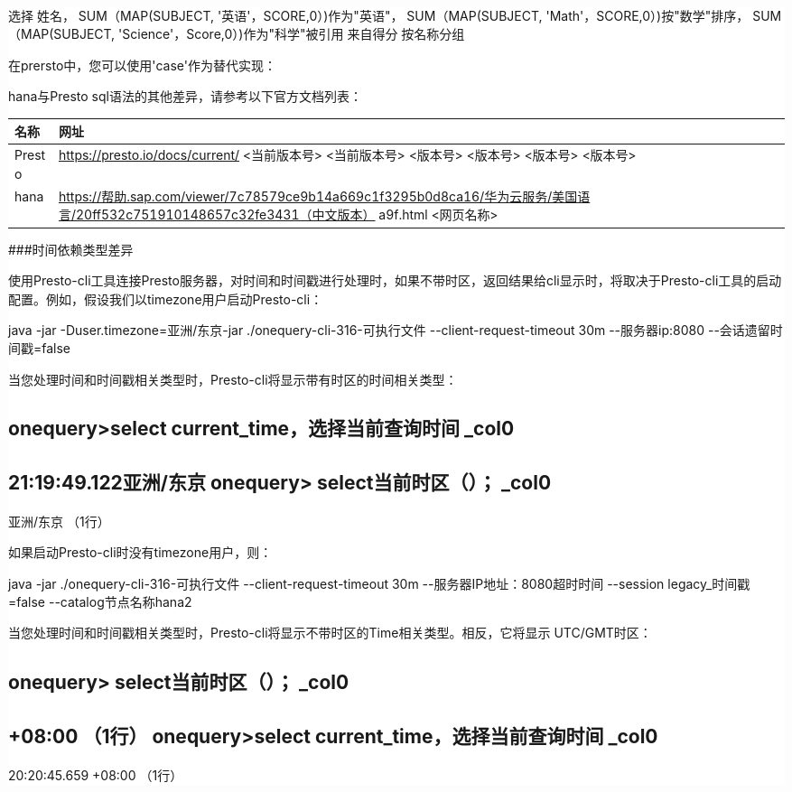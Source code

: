 选择
姓名，
SUM（MAP(SUBJECT, '英语'，SCORE,0）)作为"英语"，
SUM（MAP(SUBJECT, 'Math'，SCORE,0）)按"数学"排序，
SUM（MAP(SUBJECT, 'Science'，Score,0）)作为"科学"被引用
来自得分
按名称分组

在prersto中，您可以使用\'case\'作为替代实现：

hana与Presto sql语法的其他差异，请参考以下官方文档列表：

|名称|网址|
| :--- | :----------------------------------------------------------- |
| Presto | https://presto.io/docs/current/ <当前版本号> <当前版本号> <版本号> <版本号> <版本号> <版本号>
| hana | https://帮助.sap.com/viewer/7c78579ce9b14a669c1f3295b0d8ca16/华为云服务/美国语言/20ff532c751910148657c32fe3431（中文版本） a9f.html <网页名称> |

###时间依赖类型差异

使用Presto-cli工具连接Presto服务器，对时间和时间戳进行处理时，如果不带时区，返回结果给cli显示时，将取决于Presto-cli工具的启动配置。例如，假设我们以timezone用户启动Presto-cli：

java -jar -Duser.timezone=亚洲/东京-jar ./onequery-cli-316-可执行文件
--client-request-timeout 30m --服务器ip:8080 --会话遗留时间戳=false

当您处理时间和时间戳相关类型时，Presto-cli将显示带有时区的时间相关类型：

onequery>select current_time，选择当前查询时间
_col0
-------------------------
21:19:49.122亚洲/东京
onequery> select当前时区（）；
_col0
------------
亚洲/东京
（1行）

如果启动Presto-cli时没有timezone用户，则：

java -jar ./onequery-cli-316-可执行文件
--client-request-timeout 30m --服务器IP地址：8080超时时间
--session legacy_时间戳=false --catalog节点名称hana2

当您处理时间和时间戳相关类型时，Presto-cli将显示不带时区的Time相关类型。相反，它将显示
UTC/GMT时区：

onequery> select当前时区（）；
_col0
--------
+08:00
（1行）
onequery>select current_time，选择当前查询时间
_col0
---------------------
20:20:45.659 +08:00
（1行）

